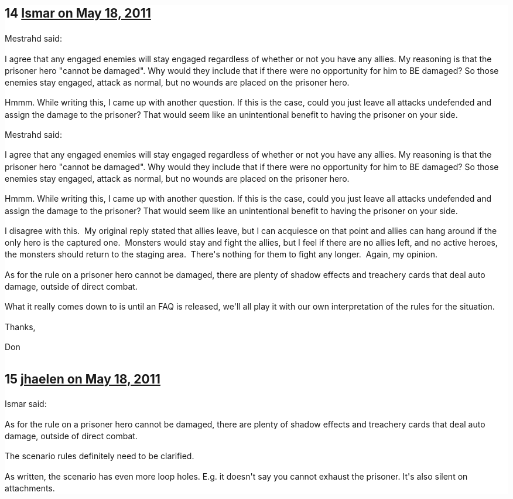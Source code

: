 ## 14 [Ismar on May 18, 2011](https://community.fantasyflightgames.com/topic/46934-captured-hero-only/?do=findComment&comment=470663)

Mestrahd said:

I agree that any engaged enemies will stay engaged regardless of whether or not you have any allies. My reasoning is that the prisoner hero "cannot be damaged". Why would they include that if there were no opportunity for him to BE damaged? So those enemies stay engaged, attack as normal, but no wounds are placed on the prisoner hero.

Hmmm. While writing this, I came up with another question. If this is the case, could you just leave all attacks undefended and assign the damage to the prisoner? That would seem like an unintentional benefit to having the prisoner on your side.



Mestrahd said:

I agree that any engaged enemies will stay engaged regardless of whether or not you have any allies. My reasoning is that the prisoner hero "cannot be damaged". Why would they include that if there were no opportunity for him to BE damaged? So those enemies stay engaged, attack as normal, but no wounds are placed on the prisoner hero.

Hmmm. While writing this, I came up with another question. If this is the case, could you just leave all attacks undefended and assign the damage to the prisoner? That would seem like an unintentional benefit to having the prisoner on your side.



I disagree with this.  My original reply stated that allies leave, but I can acquiesce on that point and allies can hang around if the only hero is the captured one.  Monsters would stay and fight the allies, but I feel if there are no allies left, and no active heroes, the monsters should return to the staging area.  There's nothing for them to fight any longer.  Again, my opinion.

As for the rule on a prisoner hero cannot be damaged, there are plenty of shadow effects and treachery cards that deal auto damage, outside of direct combat.

What it really comes down to is until an FAQ is released, we'll all play it with our own interpretation of the rules for the situation.

Thanks,

Don

## 15 [jhaelen on May 18, 2011](https://community.fantasyflightgames.com/topic/46934-captured-hero-only/?do=findComment&comment=470713)

Ismar said:

As for the rule on a prisoner hero cannot be damaged, there are plenty of shadow effects and treachery cards that deal auto damage, outside of direct combat.



The scenario rules definitely need to be clarified.

As written, the scenario has even more loop holes. E.g. it doesn't say you cannot exhaust the prisoner. It's also silent on attachments.
